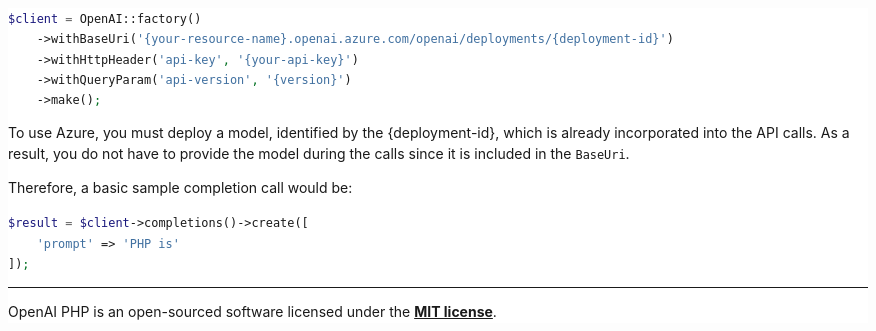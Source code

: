 ```php
$client = OpenAI::factory()
    ->withBaseUri('{your-resource-name}.openai.azure.com/openai/deployments/{deployment-id}')
    ->withHttpHeader('api-key', '{your-api-key}')
    ->withQueryParam('api-version', '{version}')
    ->make();
```

To use Azure, you must deploy a model, identified by the {deployment-id}, which is already incorporated into the API calls. As a result, you do not have to provide the model during the calls since it is included in the `BaseUri`.

Therefore, a basic sample completion call would be:

```php
$result = $client->completions()->create([
    'prompt' => 'PHP is'
]);
``` 

---

OpenAI PHP is an open-sourced software licensed under the **[MIT license](https://opensource.org/licenses/MIT)**.

